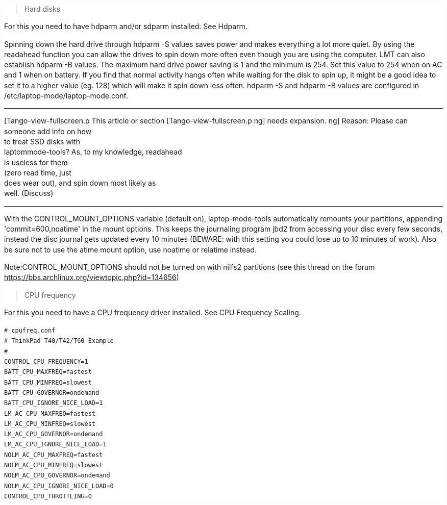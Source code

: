 > Hard disks

For this you need to have hdparm and/or sdparm installed. See Hdparm.

Spinning down the hard drive through hdparm -S values saves power and
makes everything a lot more quiet. By using the readahead function you
can allow the drives to spin down more often even though you are using
the computer. LMT can also establish hdparm -B values. The maximum hard
drive power saving is 1 and the minimum is 254. Set this value to 254
when on AC and 1 when on battery. If you find that normal activity hangs
often while waiting for the disk to spin up, it might be a good idea to
set it to a higher value (eg. 128) which will make it spin down less
often. hdparm -S and hdparm -B values are configured in
/etc/laptop-mode/laptop-mode.conf.

  ------------------------ ------------------------ ------------------------
  [Tango-view-fullscreen.p This article or section  [Tango-view-fullscreen.p
  ng]                      needs expansion.         ng]
                           Reason: Please can       
                           someone add info on how  
                           to treat SSD disks with  
                           laptommode-tools? As, to 
                           my knowledge, readahead  
                           is useless for them      
                           (zero read time, just    
                           does wear out), and spin 
                           down most likely as      
                           well. (Discuss)          
  ------------------------ ------------------------ ------------------------

With the CONTROL_MOUNT_OPTIONS variable (default on), laptop-mode-tools
automatically remounts your partitions, appending 'commit=600,noatime'
in the mount options. This keeps the journaling program jbd2 from
accessing your disc every few seconds, instead the disc journal gets
updated every 10 minutes (BEWARE: with this setting you could lose up to
10 minutes of work). Also be sure not to use the atime mount option, use
noatime or relatime instead.

Note:CONTROL_MOUNT_OPTIONS should not be turned on with nilfs2
partitions (see this thread on the forum
https://bbs.archlinux.org/viewtopic.php?id=134656)

> CPU frequency

For this you need to have a CPU frequency driver installed. See CPU
Frequency Scaling.

    # cpufreq.conf
    # ThinkPad T40/T42/T60 Example
    #
    CONTROL_CPU_FREQUENCY=1
    BATT_CPU_MAXFREQ=fastest
    BATT_CPU_MINFREQ=slowest
    BATT_CPU_GOVERNOR=ondemand
    BATT_CPU_IGNORE_NICE_LOAD=1
    LM_AC_CPU_MAXFREQ=fastest
    LM_AC_CPU_MINFREQ=slowest
    LM_AC_CPU_GOVERNOR=ondemand
    LM_AC_CPU_IGNORE_NICE_LOAD=1
    NOLM_AC_CPU_MAXFREQ=fastest
    NOLM_AC_CPU_MINFREQ=slowest
    NOLM_AC_CPU_GOVERNOR=ondemand
    NOLM_AC_CPU_IGNORE_NICE_LOAD=0
    CONTROL_CPU_THROTTLING=0